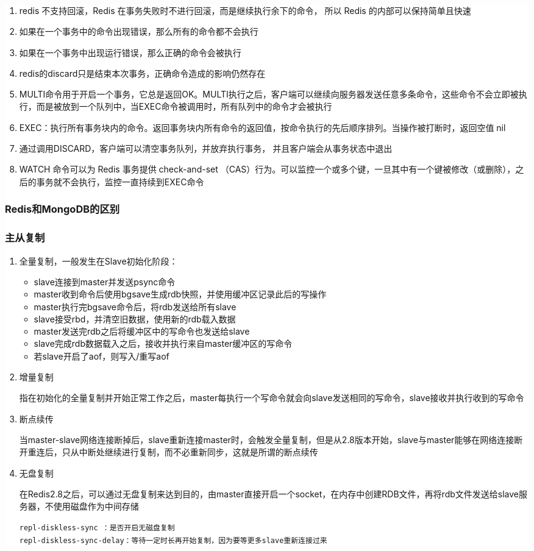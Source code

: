 1. redis 不支持回滚，Redis 在事务失败时不进行回滚，而是继续执行余下的命令， 所以 Redis 的内部可以保持简单且快速
2. 如果在一个事务中的命令出现错误，那么所有的命令都不会执行
3. 如果在一个事务中出现运行错误，那么正确的命令会被执行
4. redis的discard只是结束本次事务，正确命令造成的影响仍然存在





1. MULTI命令用于开启一个事务，它总是返回OK。MULTI执行之后，客户端可以继续向服务器发送任意多条命令，这些命令不会立即被执行，而是被放到一个队列中，当EXEC命令被调用时，所有队列中的命令才会被执行
2. EXEC：执行所有事务块内的命令。返回事务块内所有命令的返回值，按命令执行的先后顺序排列。当操作被打断时，返回空值 nil 
3. 通过调用DISCARD，客户端可以清空事务队列，并放弃执行事务， 并且客户端会从事务状态中退出
4. WATCH 命令可以为 Redis 事务提供 check-and-set （CAS）行为。可以监控一个或多个键，一旦其中有一个键被修改（或删除），之后的事务就不会执行，监控一直持续到EXEC命令













### Redis和MongoDB的区别





### 主从复制

1. 全量复制，一般发生在Slave初始化阶段：

   - slave连接到master并发送psync命令
   - master收到命令后使用bgsave生成rdb快照，并使用缓冲区记录此后的写操作
   - master执行完bgsave命令后，将rdb发送给所有slave
   - slave接受rbd，并清空旧数据，使用新的rdb载入数据
   - master发送完rdb之后将缓冲区中的写命令也发送给slave
   - slave完成rdb数据载入之后，接收并执行来自master缓冲区的写命令
   - 若slave开启了aof，则写入/重写aof

2. 增量复制

   指在初始化的全量复制并开始正常工作之后，master每执行一个写命令就会向slave发送相同的写命令，slave接收并执行收到的写命令

3. 断点续传

   当master-slave网络连接断掉后，slave重新连接master时，会触发全量复制，但是从2.8版本开始，slave与master能够在网络连接断开重连后，只从中断处继续进行复制，而不必重新同步，这就是所谓的断点续传

   

4. 无盘复制

   在Redis2.8之后，可以通过无盘复制来达到目的，由master直接开启一个socket，在内存中创建RDB文件，再将rdb文件发送给slave服务器，不使用磁盘作为中间存储

   ```
   repl-diskless-sync ：是否开启无磁盘复制
   repl-diskless-sync-delay：等待一定时长再开始复制，因为要等更多slave重新连接过来
   ```
